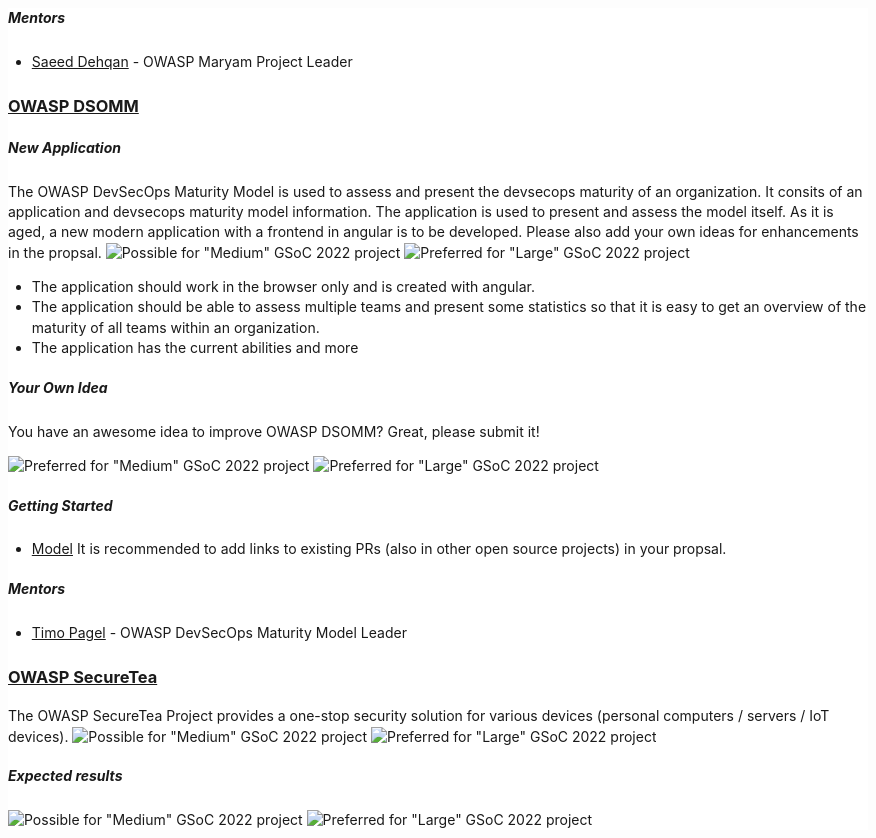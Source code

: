 ##### Mentors

- [Saeed Dehqan](mailto:saeed.dehghan@owasp.org) - OWASP Maryam Project Leader

### [OWASP DSOMM](https://github.com/wurstbrot/DevSecOps-MaturityModel)

##### New Application

The OWASP DevSecOps Maturity Model is used to assess and present the devsecops maturity of an organization. It consits of an application and devsecops maturity model information. The application is used to present and assess the model itself. As it is aged, a new modern application with a frontend in angular is to be developed.
Please also add your own ideas for enhancements in the propsal.
![Possible for "Medium" GSoC 2022 project](<https://img.shields.io/badge/medium%20size%20(~175h)-possible-yellow>)
![Preferred for "Large" GSoC 2022 project](<https://img.shields.io/badge/large%20size%20(~350h)-preferred-green>)

- The application should work in the browser only and is created with angular.
- The application should be able to assess multiple teams and present some statistics so that it is easy to get an overview of the maturity of all teams within an organization.
- The application has the current abilities and more

##### Your Own Idea

You have an awesome idea to improve OWASP DSOMM? Great, please submit it!

![Preferred for "Medium" GSoC 2022 project](<https://img.shields.io/badge/medium%20size%20(~175h)-preferred-green>)
![Preferred for "Large" GSoC 2022 project](<https://img.shields.io/badge/large%20size%20(~350h)-preferred-green>)

##### Getting Started

- [Model](https://dsomm.timo-pagel.de/)
  It is recommended to add links to existing PRs (also in other open source projects) in your propsal.

##### Mentors

- [Timo Pagel](mailto:timo.pagel@owasp.org) - OWASP DevSecOps Maturity Model Leader

### [OWASP SecureTea](https://securetea.org/)

The OWASP SecureTea Project provides a one-stop security solution for various devices (personal computers / servers / IoT devices).
![Possible for "Medium" GSoC 2022 project](<https://img.shields.io/badge/medium%20size%20(~175h)-possible-yellow>)
![Preferred for "Large" GSoC 2022 project](<https://img.shields.io/badge/large%20size%20(~350h)-preferred-green>)

##### Expected results

![Possible for "Medium" GSoC 2022 project](<https://img.shields.io/badge/medium%20size%20(~175h)-possible-yellow>)
![Preferred for "Large" GSoC 2022 project](<https://img.shields.io/badge/large%20size%20(~350h)-preferred-green>)
